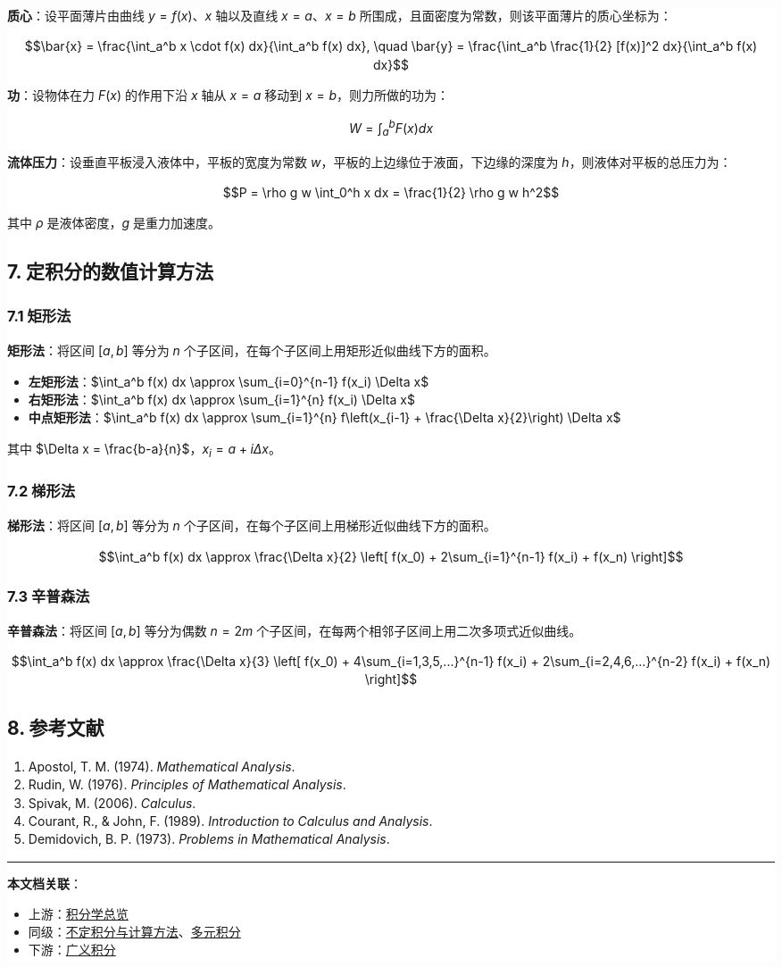 **质心**：设平面薄片由曲线 $y = f(x)$、$x$ 轴以及直线 $x = a$、$x = b$ 所围成，且面密度为常数，则该平面薄片的质心坐标为：

$$\bar{x} = \frac{\int_a^b x \cdot f(x) dx}{\int_a^b f(x) dx}, \quad \bar{y} = \frac{\int_a^b \frac{1}{2} [f(x)]^2 dx}{\int_a^b f(x) dx}$$

**功**：设物体在力 $F(x)$ 的作用下沿 $x$ 轴从 $x = a$ 移动到 $x = b$，则力所做的功为：

$$W = \int_a^b F(x) dx$$

**流体压力**：设垂直平板浸入液体中，平板的宽度为常数 $w$，平板的上边缘位于液面，下边缘的深度为 $h$，则液体对平板的总压力为：

$$P = \rho g w \int_0^h x dx = \frac{1}{2} \rho g w h^2$$

其中 $\rho$ 是液体密度，$g$ 是重力加速度。

## 7. 定积分的数值计算方法

### 7.1 矩形法

**矩形法**：将区间 $[a,b]$ 等分为 $n$ 个子区间，在每个子区间上用矩形近似曲线下方的面积。

- **左矩形法**：$\int_a^b f(x) dx \approx \sum_{i=0}^{n-1} f(x_i) \Delta x$
- **右矩形法**：$\int_a^b f(x) dx \approx \sum_{i=1}^{n} f(x_i) \Delta x$
- **中点矩形法**：$\int_a^b f(x) dx \approx \sum_{i=1}^{n} f\left(x_{i-1} + \frac{\Delta x}{2}\right) \Delta x$

其中 $\Delta x = \frac{b-a}{n}$，$x_i = a + i \Delta x$。

### 7.2 梯形法

**梯形法**：将区间 $[a,b]$ 等分为 $n$ 个子区间，在每个子区间上用梯形近似曲线下方的面积。

$$\int_a^b f(x) dx \approx \frac{\Delta x}{2} \left[ f(x_0) + 2\sum_{i=1}^{n-1} f(x_i) + f(x_n) \right]$$

### 7.3 辛普森法

**辛普森法**：将区间 $[a,b]$ 等分为偶数 $n = 2m$ 个子区间，在每两个相邻子区间上用二次多项式近似曲线。

$$\int_a^b f(x) dx \approx \frac{\Delta x}{3} \left[ f(x_0) + 4\sum_{i=1,3,5,...}^{n-1} f(x_i) + 2\sum_{i=2,4,6,...}^{n-2} f(x_i) + f(x_n) \right]$$

## 8. 参考文献

1. Apostol, T. M. (1974). *Mathematical Analysis*.
2. Rudin, W. (1976). *Principles of Mathematical Analysis*.
3. Spivak, M. (2006). *Calculus*.
4. Courant, R., & John, F. (1989). *Introduction to Calculus and Analysis*.
5. Demidovich, B. P. (1973). *Problems in Mathematical Analysis*.

---

**本文档关联**：

- 上游：[积分学总览](./00-积分学总览.md)
- 同级：[不定积分与计算方法](./02-不定积分与计算方法.md)、[多元积分](./03-多元积分.md)
- 下游：[广义积分](./04-广义积分.md)
